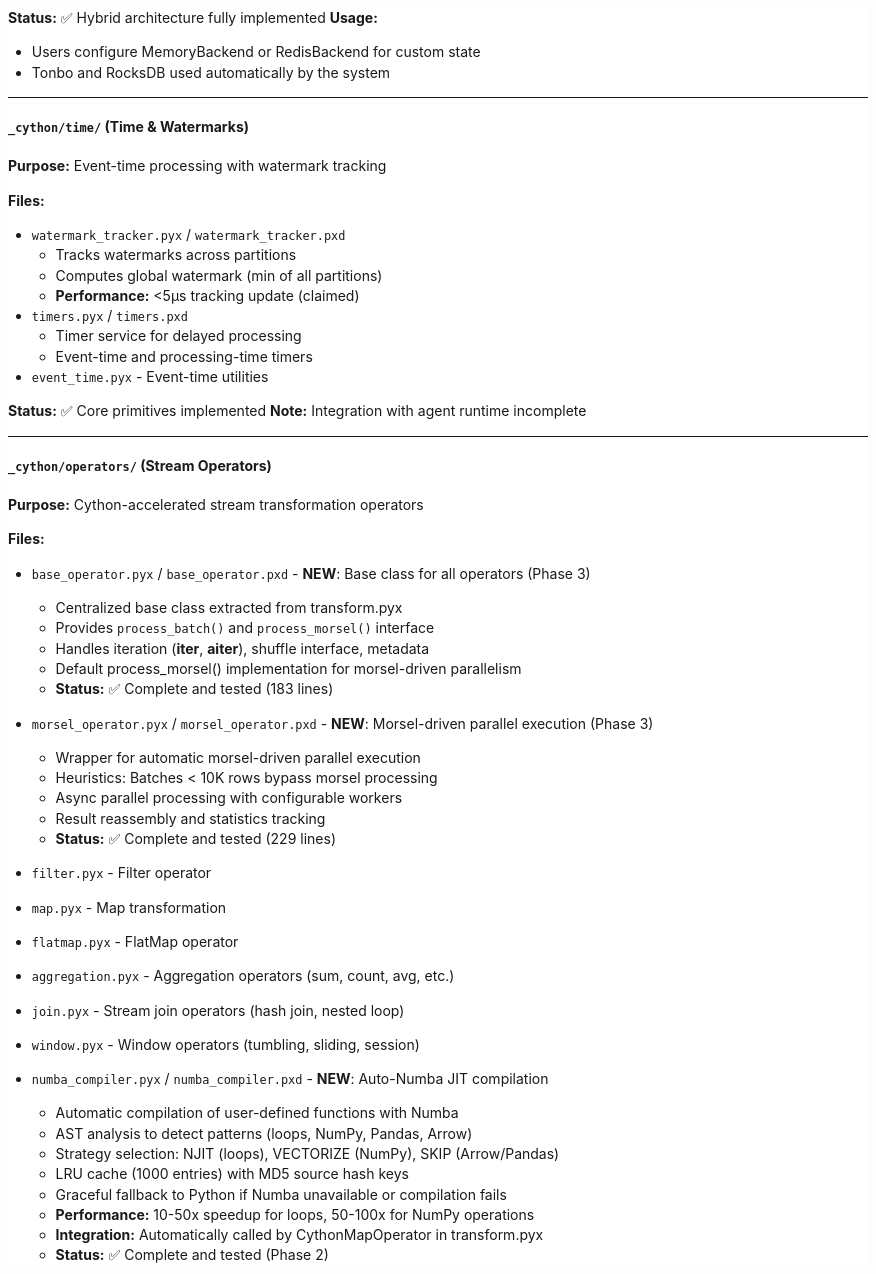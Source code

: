 **Status:** ✅ Hybrid architecture fully implemented
**Usage:**
- Users configure MemoryBackend or RedisBackend for custom state
- Tonbo and RocksDB used automatically by the system

---

#### `_cython/time/` (Time & Watermarks)
**Purpose:** Event-time processing with watermark tracking

**Files:**
- `watermark_tracker.pyx` / `watermark_tracker.pxd`
  - Tracks watermarks across partitions
  - Computes global watermark (min of all partitions)
  - **Performance:** <5μs tracking update (claimed)
- `timers.pyx` / `timers.pxd`
  - Timer service for delayed processing
  - Event-time and processing-time timers
- `event_time.pyx` - Event-time utilities

**Status:** ✅ Core primitives implemented
**Note:** Integration with agent runtime incomplete

---

#### `_cython/operators/` (Stream Operators)
**Purpose:** Cython-accelerated stream transformation operators

**Files:**
- `base_operator.pyx` / `base_operator.pxd` - **NEW**: Base class for all operators (Phase 3)
  - Centralized base class extracted from transform.pyx
  - Provides `process_batch()` and `process_morsel()` interface
  - Handles iteration (__iter__, __aiter__), shuffle interface, metadata
  - Default process_morsel() implementation for morsel-driven parallelism
  - **Status:** ✅ Complete and tested (183 lines)

- `morsel_operator.pyx` / `morsel_operator.pxd` - **NEW**: Morsel-driven parallel execution (Phase 3)
  - Wrapper for automatic morsel-driven parallel execution
  - Heuristics: Batches < 10K rows bypass morsel processing
  - Async parallel processing with configurable workers
  - Result reassembly and statistics tracking
  - **Status:** ✅ Complete and tested (229 lines)

- `filter.pyx` - Filter operator
- `map.pyx` - Map transformation
- `flatmap.pyx` - FlatMap operator
- `aggregation.pyx` - Aggregation operators (sum, count, avg, etc.)
- `join.pyx` - Stream join operators (hash join, nested loop)
- `window.pyx` - Window operators (tumbling, sliding, session)

- `numba_compiler.pyx` / `numba_compiler.pxd` - **NEW**: Auto-Numba JIT compilation
  - Automatic compilation of user-defined functions with Numba
  - AST analysis to detect patterns (loops, NumPy, Pandas, Arrow)
  - Strategy selection: NJIT (loops), VECTORIZE (NumPy), SKIP (Arrow/Pandas)
  - LRU cache (1000 entries) with MD5 source hash keys
  - Graceful fallback to Python if Numba unavailable or compilation fails
  - **Performance:** 10-50x speedup for loops, 50-100x for NumPy operations
  - **Integration:** Automatically called by CythonMapOperator in transform.pyx
  - **Status:** ✅ Complete and tested (Phase 2)
